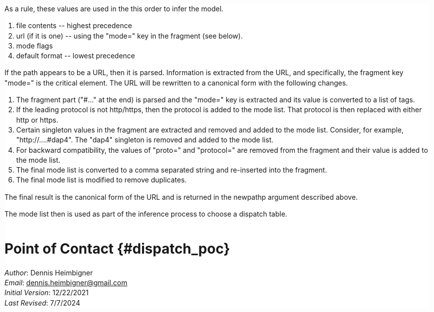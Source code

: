 As a rule, these values are used in the this order to infer the model.
1. file contents -- highest precedence
2. url (if it is one) -- using the "mode=" key in the fragment (see below).
3. mode flags
4. default format -- lowest precedence
 
If the path appears to be a URL, then it is parsed.
Information is extracted from the URL, and specifically,
the fragment key "mode=" is the critical element.
The URL will be rewritten to a canonical form with the following
changes.
1. The fragment part ("#..." at the end) is parsed and the "mode=" key
   is extracted and its value is converted to a list of tags.
2. If the leading protocol is not http/https, then the protocol is added
   to the mode list. That protocol is then replaced with either http or https.
3. Certain singleton values in the fragment are extracted and removed
   and added to the mode list. Consider, for example, "http://....#dap4".
   The "dap4" singleton is removed and added to the mode list.
4. For backward compatibility, the values of "proto=" and "protocol="
   are removed from the fragment and their value is added to the mode list.
5. The final mode list is converted to a comma separated string
   and re-inserted into the fragment.
6. The final mode list is modified to remove duplicates.

The final result is the canonical form of the URL and is returned in the
newpathp argument described above.

The mode list then is used as part of the inference process to choose
a dispatch table.

# Point of Contact {#dispatch_poc}

*Author*: Dennis Heimbigner<br>
*Email*: dennis.heimbigner@gmail.com<br>
*Initial Version*: 12/22/2021<br>
*Last Revised*: 7/7/2024

